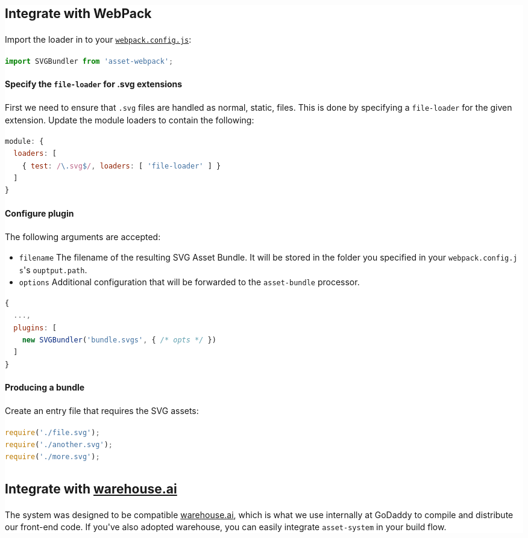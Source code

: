 ## Integrate with WebPack

Import the loader in to your [`webpack.config.js`](/examples/webpack.config.js):

```js
import SVGBundler from 'asset-webpack';
```

#### Specify the `file-loader` for .svg extensions

First we need to ensure that `.svg` files are handled as normal, static, files.
This is done by specifying a `file-loader` for the given extension. Update the
module loaders to contain the following:

```js
module: {
  loaders: [
    { test: /\.svg$/, loaders: [ 'file-loader' ] }
  ]
}
```

#### Configure plugin

The following arguments are accepted:

- `filename` The filename of the resulting SVG Asset Bundle. It will be stored
  in the folder you specified in your `webpack.config.js`'s `ouptput.path`.
- `options` Additional configuration that will be forwarded to the
  `asset-bundle` processor.

```js
{
  ...,
  plugins: [
    new SVGBundler('bundle.svgs', { /* opts */ })
  ]
}
```

#### Producing a bundle

Create an entry file that requires the SVG assets:

```js
require('./file.svg');
require('./another.svg');
require('./more.svg');
```

## Integrate with [warehouse.ai][warehouse]

The system was designed to be compatible [warehouse.ai][warehouse], which is
what we use internally at GoDaddy to compile and distribute our front-end code.
If you've also adopted warehouse, you can easily integrate `asset-system` in
your build flow.


[bundle]: /packages/bundle
[parser]: /packages/parser
[webpack]: /packages/webpack
[provider]: /packages/provider
[list]: /packages/list
[svgs]: https://github.com/godaddy/svgs
[sizing]: https://facebook.github.io/react-native/docs/images.html#why-not-automatically-size-everything
[mono]: https://github.com/3rd-Eden/mono-repos/mono.md
[packages]: /packages/
[warehouse]: https://github.com/godaddy/warehouse.ai